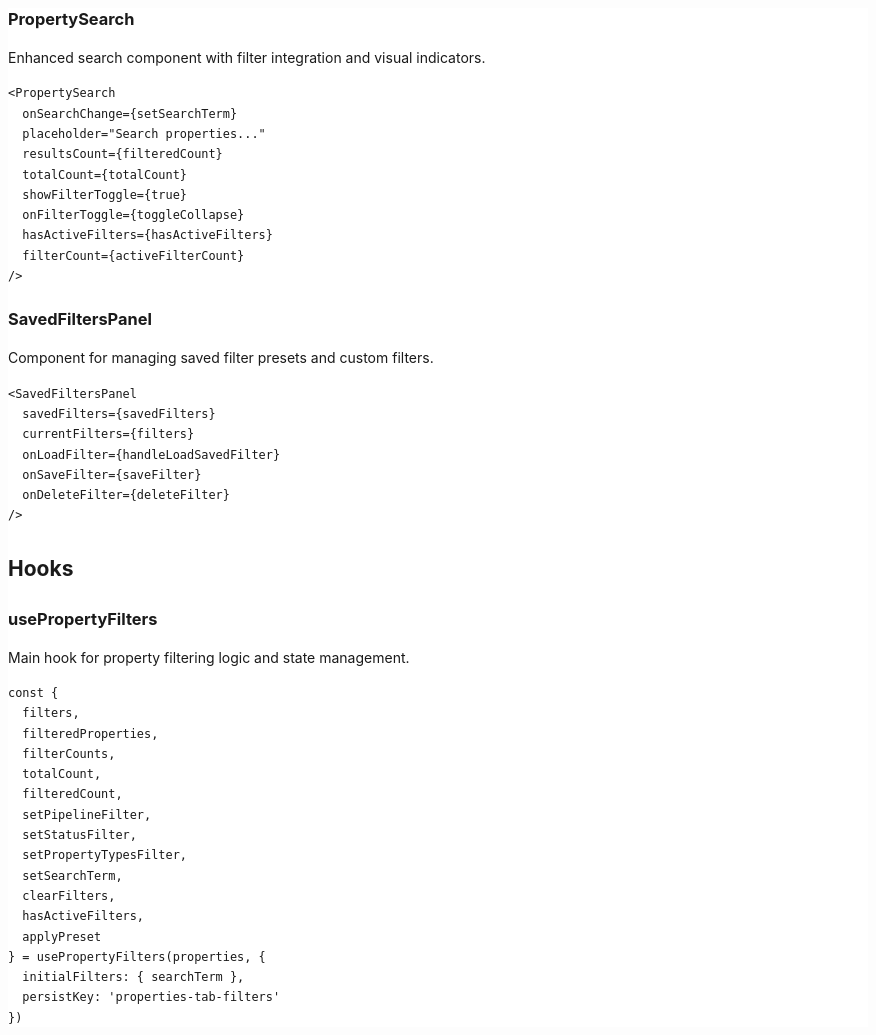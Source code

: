 ### PropertySearch
Enhanced search component with filter integration and visual indicators.

```tsx
<PropertySearch
  onSearchChange={setSearchTerm}
  placeholder="Search properties..."
  resultsCount={filteredCount}
  totalCount={totalCount}
  showFilterToggle={true}
  onFilterToggle={toggleCollapse}
  hasActiveFilters={hasActiveFilters}
  filterCount={activeFilterCount}
/>
```

### SavedFiltersPanel
Component for managing saved filter presets and custom filters.

```tsx
<SavedFiltersPanel
  savedFilters={savedFilters}
  currentFilters={filters}
  onLoadFilter={handleLoadSavedFilter}
  onSaveFilter={saveFilter}
  onDeleteFilter={deleteFilter}
/>
```

## Hooks

### usePropertyFilters
Main hook for property filtering logic and state management.

```tsx
const {
  filters,
  filteredProperties,
  filterCounts,
  totalCount,
  filteredCount,
  setPipelineFilter,
  setStatusFilter,
  setPropertyTypesFilter,
  setSearchTerm,
  clearFilters,
  hasActiveFilters,
  applyPreset
} = usePropertyFilters(properties, {
  initialFilters: { searchTerm },
  persistKey: 'properties-tab-filters'
})
```
